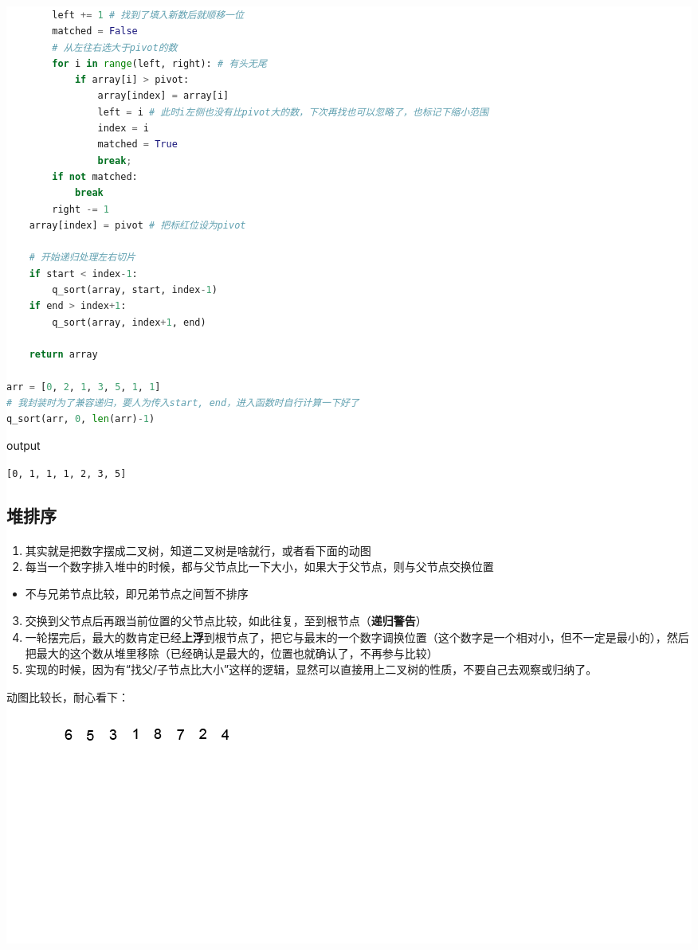```python
        left += 1 # 找到了填入新数后就顺移一位
        matched = False
        # 从左往右选大于pivot的数
        for i in range(left, right): # 有头无尾
            if array[i] > pivot:
                array[index] = array[i]
                left = i # 此时i左侧也没有比pivot大的数，下次再找也可以忽略了，也标记下缩小范围
                index = i
                matched = True
                break;
        if not matched:
            break
        right -= 1
    array[index] = pivot # 把标红位设为pivot
    
    # 开始递归处理左右切片
    if start < index-1:
        q_sort(array, start, index-1)
    if end > index+1:
        q_sort(array, index+1, end)

    return array

arr = [0, 2, 1, 3, 5, 1, 1]
# 我封装时为了兼容递归，要人为传入start, end，进入函数时自行计算一下好了
q_sort(arr, 0, len(arr)-1)  
```
output
```
[0, 1, 1, 1, 2, 3, 5]
```

## 堆排序

1. 其实就是把数字摆成二叉树，知道二叉树是啥就行，或者看下面的动图
2. 每当一个数字排入堆中的时候，都与父节点比一下大小，如果大于父节点，则与父节点交换位置
  * 不与兄弟节点比较，即兄弟节点之间暂不排序
3. 交换到父节点后再跟当前位置的父节点比较，如此往复，至到根节点（**递归警告**）
4. 一轮摆完后，最大的数肯定已经**上浮**到根节点了，把它与最末的一个数字调换位置（这个数字是一个相对小，但不一定是最小的），然后把最大的这个数从堆里移除（已经确认是最大的，位置也就确认了，不再参与比较）
5. 实现的时候，因为有“找父/子节点比大小”这样的逻辑，显然可以直接用上二叉树的性质，不要自己去观察或归纳了。

动图比较长，耐心看下：

![](../assets/heap_sort.gif)
